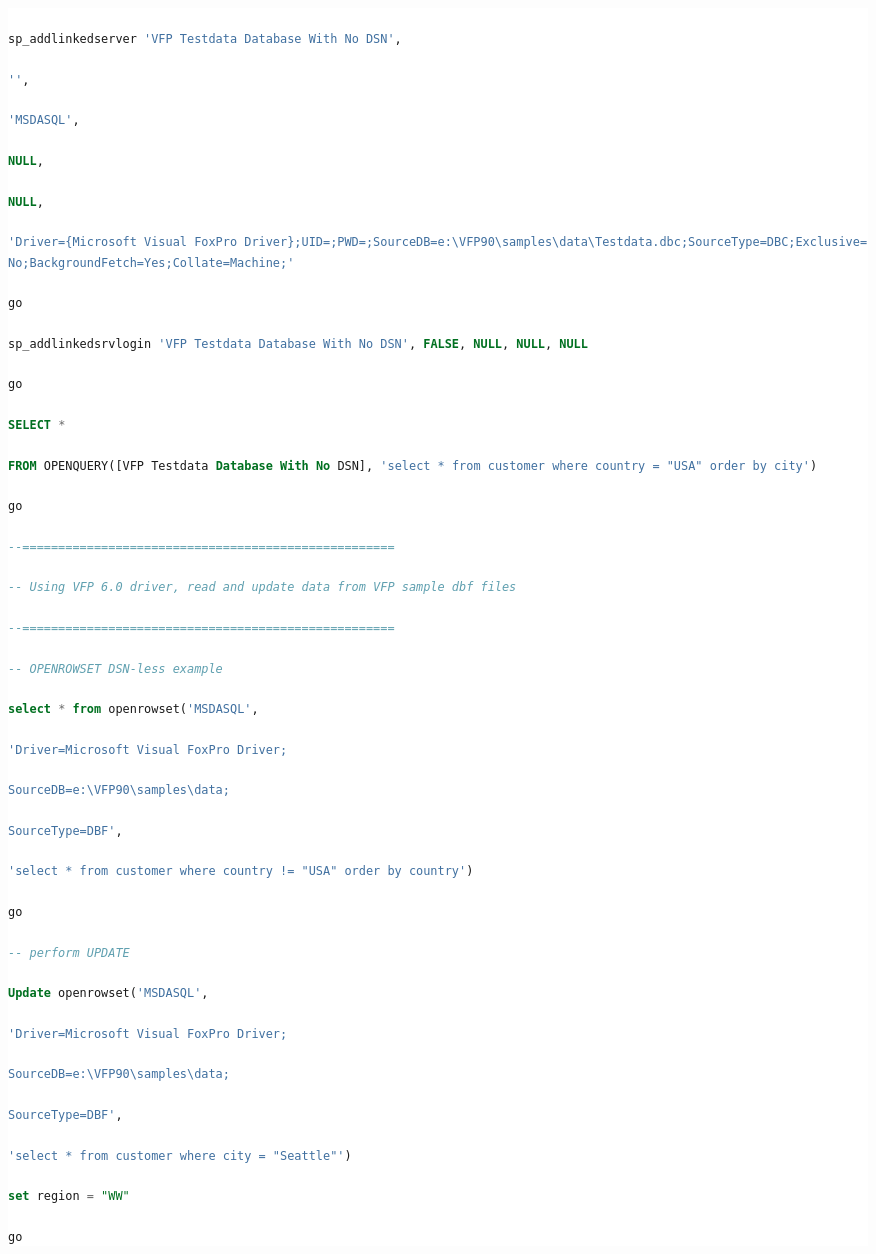 ```sql

sp_addlinkedserver 'VFP Testdata Database With No DSN', 

'', 

'MSDASQL',

NULL,

NULL,

'Driver={Microsoft Visual FoxPro Driver};UID=;PWD=;SourceDB=e:\VFP90\samples\data\Testdata.dbc;SourceType=DBC;Exclusive=No;BackgroundFetch=Yes;Collate=Machine;'

go

sp_addlinkedsrvlogin 'VFP Testdata Database With No DSN', FALSE, NULL, NULL, NULL

go

SELECT *

FROM OPENQUERY([VFP Testdata Database With No DSN], 'select * from customer where country = "USA" order by city') 

go

--====================================================

-- Using VFP 6.0 driver, read and update data from VFP sample dbf files

--====================================================

-- OPENROWSET DSN-less example

select * from openrowset('MSDASQL',

'Driver=Microsoft Visual FoxPro Driver;

SourceDB=e:\VFP90\samples\data;

SourceType=DBF',

'select * from customer where country != "USA" order by country')

go

-- perform UPDATE

Update openrowset('MSDASQL',

'Driver=Microsoft Visual FoxPro Driver;

SourceDB=e:\VFP90\samples\data;

SourceType=DBF',

'select * from customer where city = "Seattle"')

set region = "WW" 

go

```